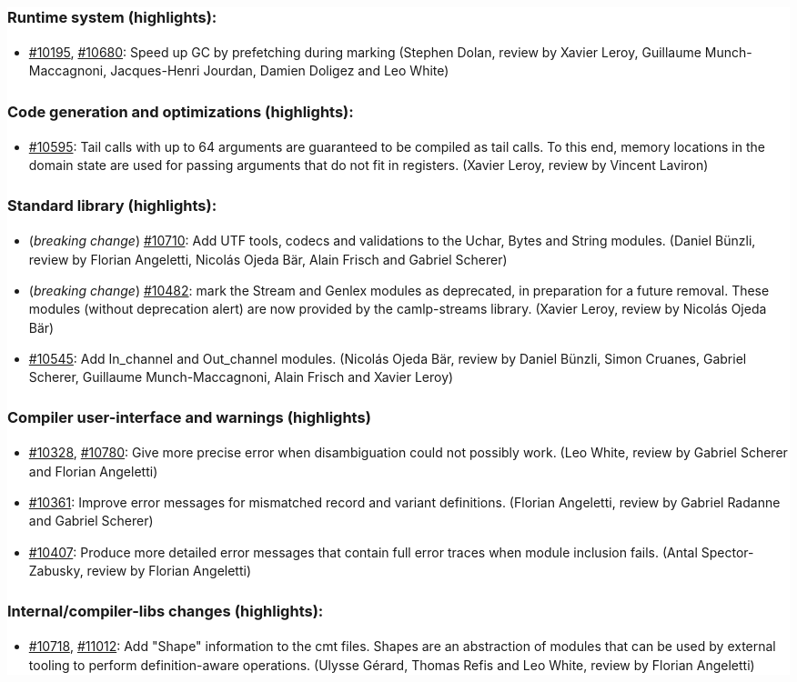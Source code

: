 ### Runtime system (highlights):

- [#10195](https://github.com/ocaml/ocaml/issues/10195), [#10680](https://github.com/ocaml/ocaml/issues/10680): Speed up GC by prefetching during marking
  (Stephen Dolan, review by Xavier Leroy, Guillaume Munch-Maccagnoni,
   Jacques-Henri Jourdan, Damien Doligez and Leo White)

### Code generation and optimizations (highlights):

- [#10595](https://github.com/ocaml/ocaml/issues/10595): Tail calls with up to 64 arguments are guaranteed to be compiled
  as tail calls.  To this end, memory locations in the domain state
  are used for passing arguments that do not fit in registers.
  (Xavier Leroy, review by Vincent Laviron)

### Standard library (highlights):

* (*breaking change*) [#10710](https://github.com/ocaml/ocaml/issues/10710): Add UTF tools, codecs and validations to the Uchar, Bytes and
  String modules.
  (Daniel Bünzli, review by Florian Angeletti, Nicolás Ojeda Bär, Alain
   Frisch and Gabriel Scherer)

* (*breaking change*) [#10482](https://github.com/ocaml/ocaml/issues/10482): mark the Stream and Genlex modules as deprecated, in preparation
  for a future removal.  These modules (without deprecation alert)
  are now provided by the camlp-streams library.
  (Xavier Leroy, review by Nicolás Ojeda Bär)

- [#10545](https://github.com/ocaml/ocaml/issues/10545): Add In_channel and Out_channel modules.
  (Nicolás Ojeda Bär, review by Daniel Bünzli, Simon Cruanes, Gabriel Scherer,
  Guillaume Munch-Maccagnoni, Alain Frisch and Xavier Leroy)

### Compiler user-interface and warnings (highlights)

- [#10328](https://github.com/ocaml/ocaml/issues/10328), [#10780](https://github.com/ocaml/ocaml/issues/10780): Give more precise error when disambiguation could not
  possibly work.
  (Leo White, review by Gabriel Scherer and Florian Angeletti)

- [#10361](https://github.com/ocaml/ocaml/issues/10361): Improve error messages for mismatched record and variant
  definitions.
  (Florian Angeletti, review by Gabriel Radanne and Gabriel Scherer)

- [#10407](https://github.com/ocaml/ocaml/issues/10407): Produce more detailed error messages that contain full error traces
  when module inclusion fails.
  (Antal Spector-Zabusky, review by Florian Angeletti)

### Internal/compiler-libs changes (highlights):

- [#10718](https://github.com/ocaml/ocaml/issues/10718), [#11012](https://github.com/ocaml/ocaml/issues/11012): Add "Shape" information to the cmt files. Shapes are an
  abstraction of modules that can be used by external tooling to perform
  definition-aware operations.
  (Ulysse Gérard, Thomas Refis and Leo White, review by Florian Angeletti)
